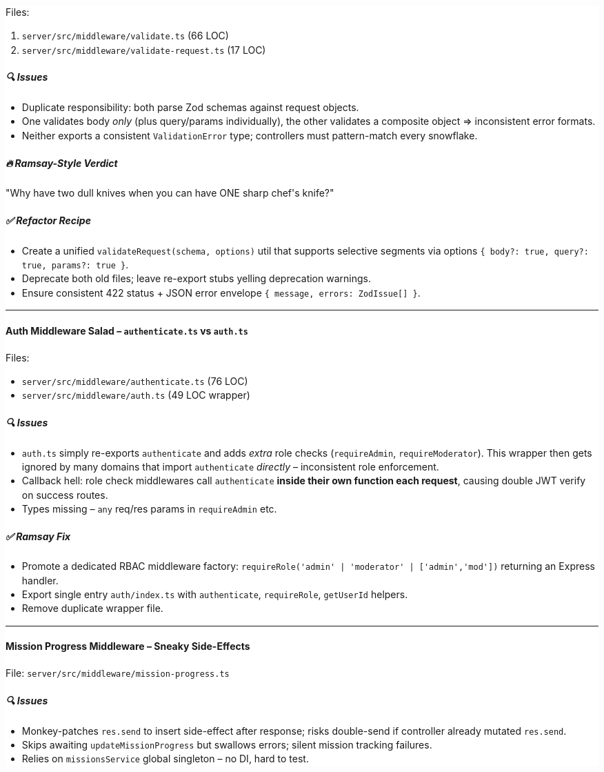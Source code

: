 Files:
1. `server/src/middleware/validate.ts` (66 LOC)
2. `server/src/middleware/validate-request.ts` (17 LOC)

##### 🔍 Issues
- Duplicate responsibility: both parse Zod schemas against request objects.
- One validates body *only* (plus query/params individually), the other validates a composite object ⇒ inconsistent error formats.
- Neither exports a consistent `ValidationError` type; controllers must pattern-match every snowflake.

##### 🔥 Ramsay-Style Verdict
"Why have two dull knives when you can have ONE sharp chef's knife?"

##### ✅ Refactor Recipe
- Create a unified `validateRequest(schema, options)` util that supports selective segments via options `{ body?: true, query?: true, params?: true }`.
- Deprecate both old files; leave re-export stubs yelling deprecation warnings.
- Ensure consistent 422 status + JSON error envelope `{ message, errors: ZodIssue[] }`.

---

#### Auth Middleware Salad – `authenticate.ts` vs `auth.ts`

Files:
- `server/src/middleware/authenticate.ts` (76 LOC)
- `server/src/middleware/auth.ts` (49 LOC wrapper)

##### 🔍 Issues
- `auth.ts` simply re-exports `authenticate` and adds *extra* role checks (`requireAdmin`, `requireModerator`). This wrapper then gets ignored by many domains that import `authenticate` *directly* – inconsistent role enforcement.
- Callback hell: role check middlewares call `authenticate` **inside their own function each request**, causing double JWT verify on success routes.
- Types missing – `any` req/res params in `requireAdmin` etc.

##### ✅ Ramsay Fix
- Promote a dedicated RBAC middleware factory: `requireRole('admin' | 'moderator' | ['admin','mod'])` returning an Express handler.
- Export single entry `auth/index.ts` with `authenticate`, `requireRole`, `getUserId` helpers.
- Remove duplicate wrapper file.

---

#### Mission Progress Middleware – Sneaky Side-Effects

File: `server/src/middleware/mission-progress.ts`

##### 🔍 Issues
- Monkey-patches `res.send` to insert side-effect after response; risks double-send if controller already mutated `res.send`.
- Skips awaiting `updateMissionProgress` but swallows errors; silent mission tracking failures.
- Relies on `missionsService` global singleton – no DI, hard to test.
